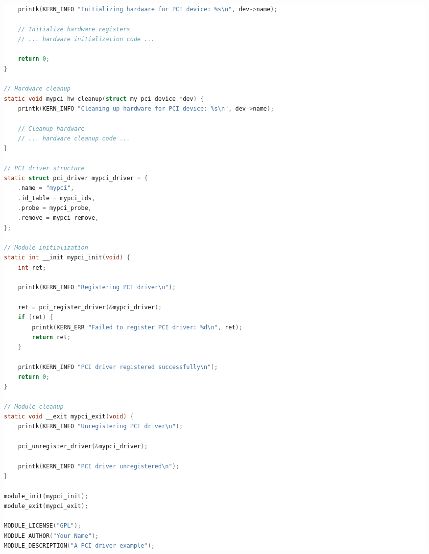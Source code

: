 ```c
    printk(KERN_INFO "Initializing hardware for PCI device: %s\n", dev->name);

    // Initialize hardware registers
    // ... hardware initialization code ...

    return 0;
}

// Hardware cleanup
static void mypci_hw_cleanup(struct my_pci_device *dev) {
    printk(KERN_INFO "Cleaning up hardware for PCI device: %s\n", dev->name);

    // Cleanup hardware
    // ... hardware cleanup code ...
}

// PCI driver structure
static struct pci_driver mypci_driver = {
    .name = "mypci",
    .id_table = mypci_ids,
    .probe = mypci_probe,
    .remove = mypci_remove,
};

// Module initialization
static int __init mypci_init(void) {
    int ret;

    printk(KERN_INFO "Registering PCI driver\n");

    ret = pci_register_driver(&mypci_driver);
    if (ret) {
        printk(KERN_ERR "Failed to register PCI driver: %d\n", ret);
        return ret;
    }

    printk(KERN_INFO "PCI driver registered successfully\n");
    return 0;
}

// Module cleanup
static void __exit mypci_exit(void) {
    printk(KERN_INFO "Unregistering PCI driver\n");

    pci_unregister_driver(&mypci_driver);

    printk(KERN_INFO "PCI driver unregistered\n");
}

module_init(mypci_init);
module_exit(mypci_exit);

MODULE_LICENSE("GPL");
MODULE_AUTHOR("Your Name");
MODULE_DESCRIPTION("A PCI driver example");
```
